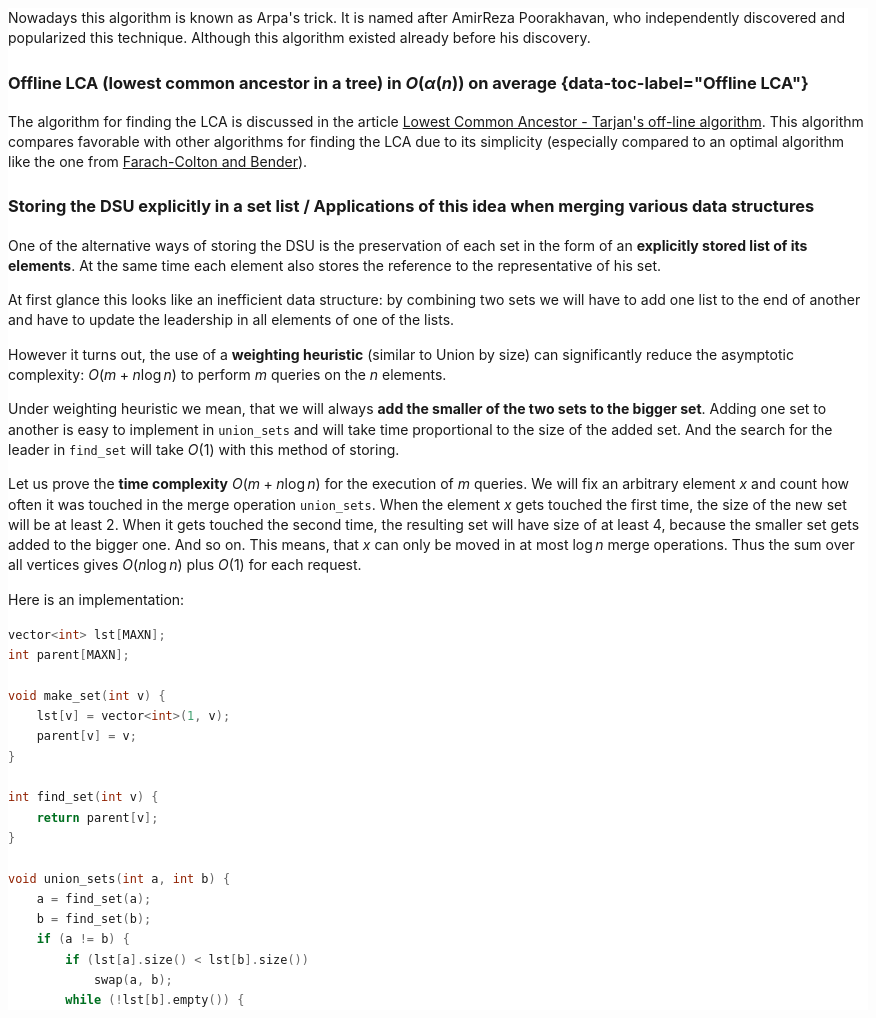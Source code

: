 Nowadays this algorithm is known as Arpa's trick.
It is named after AmirReza Poorakhavan, who independently discovered and popularized this technique.
Although this algorithm existed already before his discovery.

### Offline LCA (lowest common ancestor in a tree) in $O(\alpha(n))$ on average {data-toc-label="Offline LCA"}

The algorithm for finding the LCA is discussed in the article [Lowest Common Ancestor - Tarjan's off-line algorithm](../graph/lca_tarjan.md).
This algorithm compares favorable with other algorithms for finding the LCA due to its simplicity (especially compared to an optimal algorithm like the one from [Farach-Colton and Bender](../graph/lca_farachcoltonbender.md)).

### Storing the DSU explicitly in a set list / Applications of this idea when merging various data structures

One of the alternative ways of storing the DSU is the preservation of each set in the form of an **explicitly stored list of its elements**.
At the same time each element also stores the reference to the representative of his set.

At first glance this looks like an inefficient data structure:
by combining two sets we will have to add one list to the end of another and have to update the leadership in all elements of one of the lists.

However it turns out, the use of a **weighting heuristic** (similar to Union by size) can significantly reduce the asymptotic complexity:
$O(m + n \log n)$ to perform $m$ queries on the $n$ elements.

Under weighting heuristic we mean, that we will always **add the smaller of the two sets to the bigger set**.
Adding one set to another is easy to implement in `union_sets` and will take time proportional to the size of the added set.
And the search for the leader in `find_set` will take $O(1)$ with this method of storing.

Let us prove the **time complexity** $O(m + n \log n)$ for the execution of $m$ queries.
We will fix an arbitrary element $x$ and count how often it was touched in the merge operation `union_sets`.
When the element $x$ gets touched the first time, the size of the new set will be at least $2$.
When it gets touched the second time, the resulting set will have size of at least $4$, because the smaller set gets added to the bigger one.
And so on.
This means, that $x$ can only be moved in at most $\log n$ merge operations.
Thus the sum over all vertices gives $O(n \log n)$ plus $O(1)$ for each request.

Here is an implementation:

```cpp
vector<int> lst[MAXN];
int parent[MAXN];

void make_set(int v) {
    lst[v] = vector<int>(1, v);
    parent[v] = v;
}

int find_set(int v) {
    return parent[v];
}

void union_sets(int a, int b) {
    a = find_set(a);
    b = find_set(b);
    if (a != b) {
        if (lst[a].size() < lst[b].size())
            swap(a, b);
        while (!lst[b].empty()) {
```